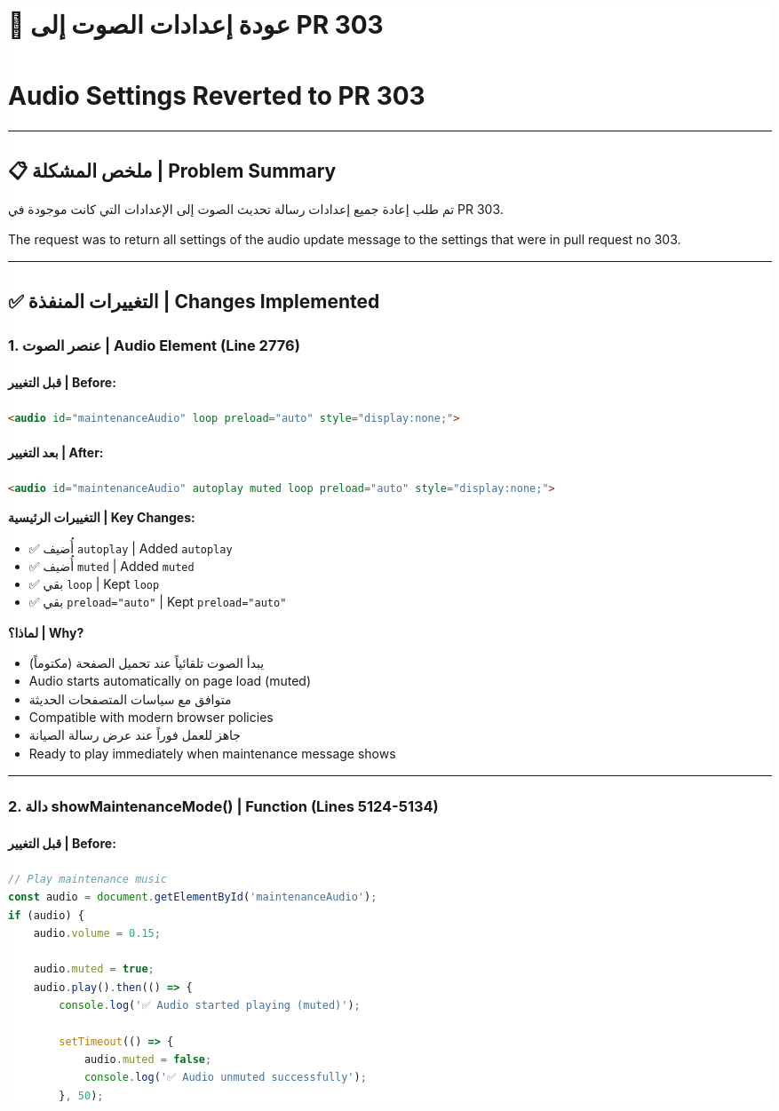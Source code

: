 # 🔄 عودة إعدادات الصوت إلى PR 303
# Audio Settings Reverted to PR 303

---

## 📋 ملخص المشكلة | Problem Summary

تم طلب إعادة جميع إعدادات رسالة تحديث الصوت إلى الإعدادات التي كانت موجودة في PR 303.

The request was to return all settings of the audio update message to the settings that were in pull request no 303.

---

## ✅ التغييرات المنفذة | Changes Implemented

### 1. عنصر الصوت | Audio Element (Line 2776)

#### قبل التغيير | Before:
```html
<audio id="maintenanceAudio" loop preload="auto" style="display:none;">
```

#### بعد التغيير | After:
```html
<audio id="maintenanceAudio" autoplay muted loop preload="auto" style="display:none;">
```

**التغييرات الرئيسية | Key Changes:**
- ✅ أُضيف `autoplay` | Added `autoplay`
- ✅ أُضيف `muted` | Added `muted`
- ✅ بقي `loop` | Kept `loop`
- ✅ بقي `preload="auto"` | Kept `preload="auto"`

**لماذا؟ | Why?**
- يبدأ الصوت تلقائياً عند تحميل الصفحة (مكتوماً)
- Audio starts automatically on page load (muted)
- متوافق مع سياسات المتصفحات الحديثة
- Compatible with modern browser policies
- جاهز للعمل فوراً عند عرض رسالة الصيانة
- Ready to play immediately when maintenance message shows

---

### 2. دالة showMaintenanceMode() | Function (Lines 5124-5134)

#### قبل التغيير | Before:
```javascript
// Play maintenance music
const audio = document.getElementById('maintenanceAudio');
if (audio) {
    audio.volume = 0.15;
    
    audio.muted = true;
    audio.play().then(() => {
        console.log('✅ Audio started playing (muted)');
        
        setTimeout(() => {
            audio.muted = false;
            console.log('✅ Audio unmuted successfully');
        }, 50);
```